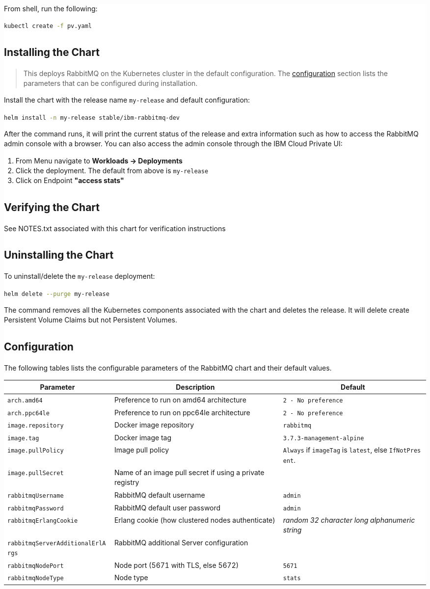   From shell, run the following:

  ```bash
  kubectl create -f pv.yaml
  ```

## Installing the Chart

> This deploys RabbitMQ on the Kubernetes cluster in the default configuration. The [configuration](#configuration) section lists the parameters that can be configured during installation.

Install the chart with the release name `my-release` and default configuration:

```bash
helm install -n my-release stable/ibm-rabbitmq-dev
```

After the command runs, it will print the current status of the release and extra information such as how to access the RabbitMQ admin console with a browser. You can also access the admin console through the IBM Cloud Private UI:

1. From Menu navigate to **Workloads -> Deployments**
2. Click the deployment. The default from above is `my-release`
3. Click on Endpoint **"access stats"**

## Verifying the Chart

See NOTES.txt associated with this chart for verification instructions

## Uninstalling the Chart

To uninstall/delete the `my-release` deployment:

```bash
helm delete --purge my-release
```

The command removes all the Kubernetes components associated with the chart and deletes the release. It will delete create Persistent Volume Claims but not Persistent Volumes.

## Configuration

The following tables lists the configurable parameters of the RabbitMQ chart and their default values.

| Parameter                            | Description                                              | Default                                                  |
| ------------------------------------ | -------------------------------------------------------- | -------------------------------------------------------- |
| `arch.amd64`                         | Preference to run on amd64 architecture                  | `2 - No preference`                                      |
| `arch.ppc64le`                       | Preference to run on ppc64le architecture                | `2 - No preference`                                      |
| `image.repository`                   | Docker image repository                                  | `rabbitmq`                                               |
| `image.tag`                          | Docker image tag                                         | `3.7.3-management-alpine`                                |
| `image.pullPolicy`                   | Image pull policy                                        | `Always` if `imageTag` is `latest`, else `IfNotPresent`. |
| `image.pullSecret`                   | Name of an image pull secret if using a private registry |                                                          |
| `rabbitmqUsername`                   | RabbitMQ default username                                | `admin`                                                  |
| `rabbitmqPassword`                   | RabbitMQ default user password                           | `admin`                                                  |
| `rabbitmqErlangCookie`               | Erlang cookie (how clustered nodes authenticate)         | _random 32 character long alphanumeric string_           |
| `rabbitmqServerAdditionalErlArgs`    | RabbitMQ additional Server configuration                 |                                                          |
| `rabbitmqNodePort`                   | Node port (5671 with TLS, else 5672)                     | `5671`                                                   |
| `rabbitmqNodeType`                   | Node type                                                | `stats`                                                  |